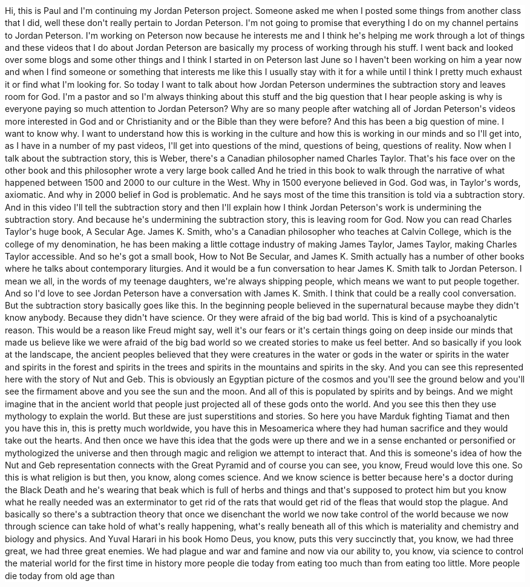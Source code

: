  Hi, this is Paul and I'm continuing my Jordan Peterson project. Someone asked me when I posted some things from another class that I did, well these don't really pertain to Jordan Peterson. I'm not going to promise that everything I do on my channel pertains to Jordan Peterson. I'm working on Peterson now because he interests me and I think he's helping me work through a lot of things and these videos that I do about Jordan Peterson are basically my process of working through his stuff. I went back and looked over some blogs and some other things and I think I started in on Peterson last June so I haven't been working on him a year now and when I find someone or something that interests me like this I usually stay with it for a while until I think I pretty much exhaust it or find what I'm looking for. So today I want to talk about how Jordan Peterson undermines the subtraction story and leaves room for God. I'm a pastor and so I'm always thinking about this stuff and the big question that I hear people asking is why is everyone paying so much attention to Jordan Peterson? Why are so many people after watching all of Jordan Peterson's videos more interested in God and or Christianity and or the Bible than they were before? And this has been a big question of mine. I want to know why. I want to understand how this is working in the culture and how this is working in our minds and so I'll get into, as I have in a number of my past videos, I'll get into questions of the mind, questions of being, questions of reality. Now when I talk about the subtraction story, this is Weber, there's a Canadian philosopher named Charles Taylor. That's his face over on the other book and this philosopher wrote a very large book called And he tried in this book to walk through the narrative of what happened between 1500 and 2000 to our culture in the West. Why in 1500 everyone believed in God. God was, in Taylor's words, axiomatic. And why in 2000 belief in God is problematic. And he says most of the time this transition is told via a subtraction story. And in this video I'll tell the subtraction story and then I'll explain how I think Jordan Peterson's work is undermining the subtraction story. And because he's undermining the subtraction story, this is leaving room for God. Now you can read Charles Taylor's huge book, A Secular Age. James K. Smith, who's a Canadian philosopher who teaches at Calvin College, which is the college of my denomination, he has been making a little cottage industry of making James Taylor, James Taylor, making Charles Taylor accessible. And so he's got a small book, How to Not Be Secular, and James K. Smith actually has a number of other books where he talks about contemporary liturgies. And it would be a fun conversation to hear James K. Smith talk to Jordan Peterson. I mean we all, in the words of my teenage daughters, we're always shipping people, which means we want to put people together. And so I'd love to see Jordan Peterson have a conversation with James K. Smith. I think that could be a really cool conversation. But the subtraction story basically goes like this. In the beginning people believed in the supernatural because maybe they didn't know anybody. Because they didn't have science. Or they were afraid of the big bad world. This is kind of a psychoanalytic reason. This would be a reason like Freud might say, well it's our fears or it's certain things going on deep inside our minds that made us believe like we were afraid of the big bad world so we created stories to make us feel better. And so basically if you look at the landscape, the ancient peoples believed that they were creatures in the water or gods in the water or spirits in the water and spirits in the forest and spirits in the trees and spirits in the mountains and spirits in the sky. And you can see this represented here with the story of Nut and Geb. This is obviously an Egyptian picture of the cosmos and you'll see the ground below and you'll see the firmament above and you see the sun and the moon. And all of this is populated by spirits and by beings. And we might imagine that in the ancient world that people just projected all of these gods onto the world. And you see this then they use mythology to explain the world. But these are just superstitions and stories. So here you have Marduk fighting Tiamat and then you have this in, this is pretty much worldwide, you have this in Mesoamerica where they had human sacrifice and they would take out the hearts. And then once we have this idea that the gods were up there and we in a sense enchanted or personified or mythologized the universe and then through magic and religion we attempt to interact that. And this is someone's idea of how the Nut and Geb representation connects with the Great Pyramid and of course you can see, you know, Freud would love this one. So this is what religion is but then, you know, along comes science. And we know science is better because here's a doctor during the Black Death and he's wearing that beak which is full of herbs and things and that's supposed to protect him but you know what he really needed was an exterminator to get rid of the rats that would get rid of the fleas that would stop the plague. And basically so there's a subtraction theory that once we disenchant the world we now take control of the world because we now through science can take hold of what's really happening, what's really beneath all of this which is materiality and chemistry and biology and physics. And Yuval Harari in his book Homo Deus, you know, puts this very succinctly that, you know, we had three great, we had three great enemies. We had plague and war and famine and now via our ability to, you know, via science to control the material world for the first time in history more people die today from eating too much than from eating too little. More people die today from old age than